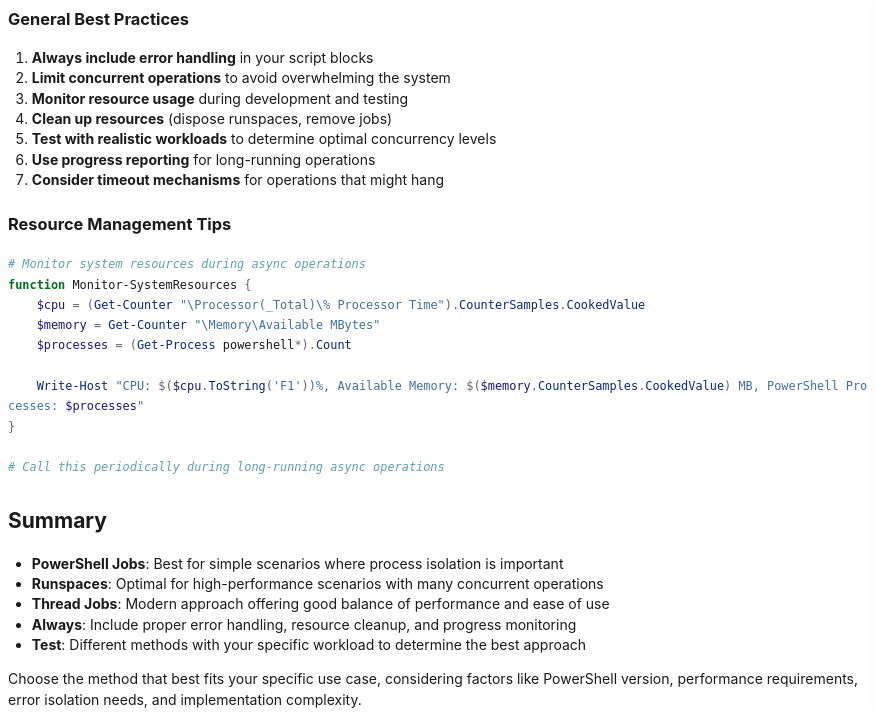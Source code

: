 ### General Best Practices

1. **Always include error handling** in your script blocks
2. **Limit concurrent operations** to avoid overwhelming the system
3. **Monitor resource usage** during development and testing
4. **Clean up resources** (dispose runspaces, remove jobs)
5. **Test with realistic workloads** to determine optimal concurrency levels
6. **Use progress reporting** for long-running operations
7. **Consider timeout mechanisms** for operations that might hang

### Resource Management Tips

```powershell
# Monitor system resources during async operations
function Monitor-SystemResources {
    $cpu = (Get-Counter "\Processor(_Total)\% Processor Time").CounterSamples.CookedValue
    $memory = Get-Counter "\Memory\Available MBytes"
    $processes = (Get-Process powershell*).Count
    
    Write-Host "CPU: $($cpu.ToString('F1'))%, Available Memory: $($memory.CounterSamples.CookedValue) MB, PowerShell Processes: $processes"
}

# Call this periodically during long-running async operations
```

## Summary

- **PowerShell Jobs**: Best for simple scenarios where process isolation is important
- **Runspaces**: Optimal for high-performance scenarios with many concurrent operations
- **Thread Jobs**: Modern approach offering good balance of performance and ease of use
- **Always**: Include proper error handling, resource cleanup, and progress monitoring
- **Test**: Different methods with your specific workload to determine the best approach

Choose the method that best fits your specific use case, considering factors like PowerShell version, performance requirements, error isolation needs, and implementation complexity.